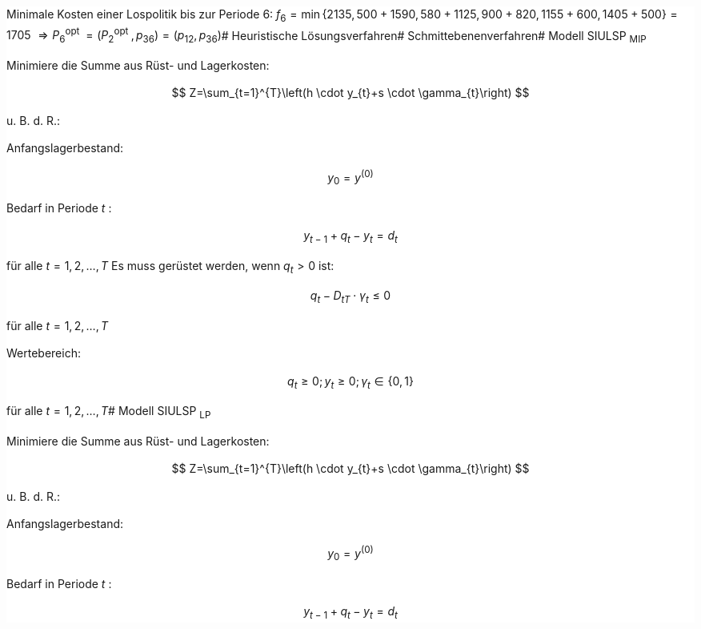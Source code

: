 Minimale Kosten einer Lospolitik bis zur Periode 6:
$f_{6}=\min \{2135,500+1590,580+1125,900+820,1155+600,1405+500\}=1705$
$\Longrightarrow P_{6}^{\text {opt }}=\left(P_{2}^{\text {opt }}, p_{36}\right)=\left(p_{12}, p_{36}\right)$# Heuristische Lösungsverfahren# Schmittebenenverfahren# Modell SIULSP ${ }_{\text {MIP }}$ 

Minimiere die Summe aus Rüst- und Lagerkosten:

$$
Z=\sum_{t=1}^{T}\left(h \cdot y_{t}+s \cdot \gamma_{t}\right)
$$

u. B. d. R.:

Anfangslagerbestand:

$$
y_{0}=y^{(0)}
$$

Bedarf in Periode $t$ :

$$
y_{t-1}+q_{t}-y_{t}=d_{t}
$$

für alle $t=1,2, \ldots, T$
Es muss gerüstet werden, wenn $q_{t}>0$ ist:

$$
q_{t}-D_{t T} \cdot \gamma_{t} \leq 0
$$

für alle $t=1,2, \ldots, T$

Wertebereich:

$$
q_{t} \geq 0 ; y_{t} \geq 0 ; \gamma_{t} \in\{0,1\}
$$

für alle $t=1,2, \ldots, T$# Modell SIULSP ${ }_{\text {LP }}$ 

Minimiere die Summe aus Rüst- und Lagerkosten:

$$
Z=\sum_{t=1}^{T}\left(h \cdot y_{t}+s \cdot \gamma_{t}\right)
$$

u. B. d. R.:

Anfangslagerbestand:

$$
y_{0}=y^{(0)}
$$

Bedarf in Periode $t$ :

$$
y_{t-1}+q_{t}-y_{t}=d_{t}
$$
